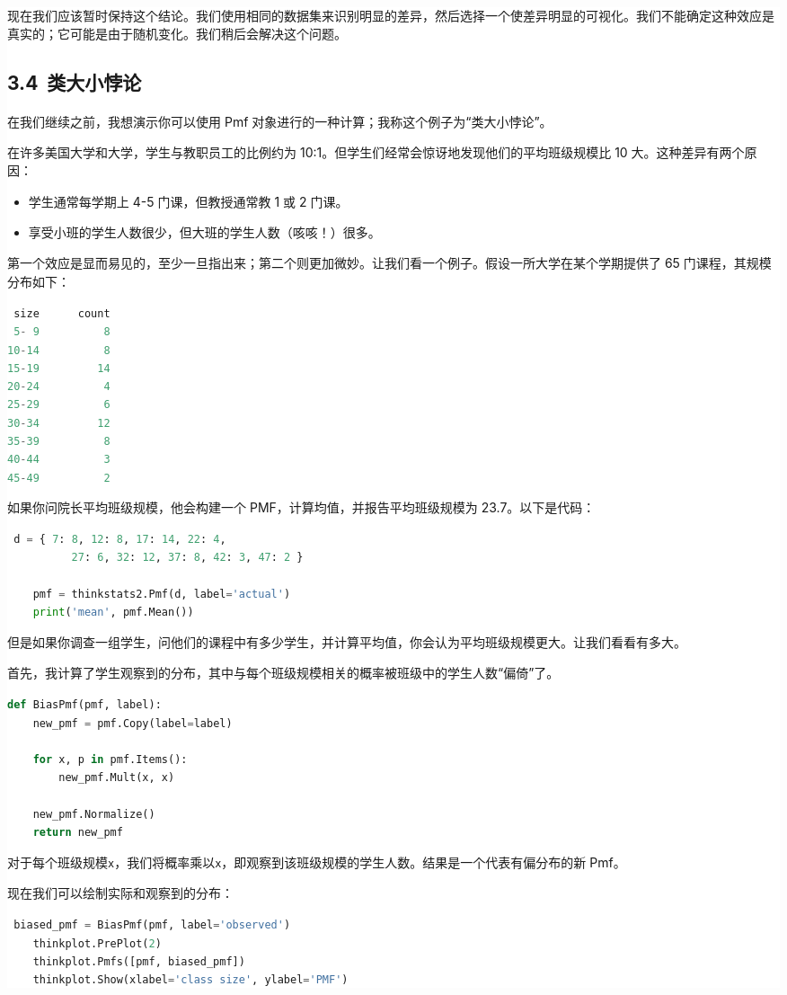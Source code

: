 
现在我们应该暂时保持这个结论。我们使用相同的数据集来识别明显的差异，然后选择一个使差异明显的可视化。我们不能确定这种效应是真实的；它可能是由于随机变化。我们稍后会解决这个问题。

## 3.4  类大小悖论

在我们继续之前，我想演示你可以使用 Pmf 对象进行的一种计算；我称这个例子为“类大小悖论”。

在许多美国大学和大学，学生与教职员工的比例约为 10:1。但学生们经常会惊讶地发现他们的平均班级规模比 10 大。这种差异有两个原因：

+   学生通常每学期上 4-5 门课，但教授通常教 1 或 2 门课。

+   享受小班的学生人数很少，但大班的学生人数（咳咳！）很多。

第一个效应是显而易见的，至少一旦指出来；第二个则更加微妙。让我们看一个例子。假设一所大学在某个学期提供了 65 门课程，其规模分布如下：

```py
 size      count
 5- 9          8
10-14          8
15-19         14
20-24          4
25-29          6
30-34         12
35-39          8
40-44          3
45-49          2 
```

如果你问院长平均班级规模，他会构建一个 PMF，计算均值，并报告平均班级规模为 23.7。以下是代码：

```py
 d = { 7: 8, 12: 8, 17: 14, 22: 4,
          27: 6, 32: 12, 37: 8, 42: 3, 47: 2 }

    pmf = thinkstats2.Pmf(d, label='actual')
    print('mean', pmf.Mean()) 
```

但是如果你调查一组学生，问他们的课程中有多少学生，并计算平均值，你会认为平均班级规模更大。让我们看看有多大。

首先，我计算了学生观察到的分布，其中与每个班级规模相关的概率被班级中的学生人数“偏倚”了。

```py
def BiasPmf(pmf, label):
    new_pmf = pmf.Copy(label=label)

    for x, p in pmf.Items():
        new_pmf.Mult(x, x)

    new_pmf.Normalize()
    return new_pmf 
```

对于每个班级规模`x`，我们将概率乘以`x`，即观察到该班级规模的学生人数。结果是一个代表有偏分布的新 Pmf。

现在我们可以绘制实际和观察到的分布：

```py
 biased_pmf = BiasPmf(pmf, label='observed')
    thinkplot.PrePlot(2)
    thinkplot.Pmfs([pmf, biased_pmf])
    thinkplot.Show(xlabel='class size', ylabel='PMF') 
```
